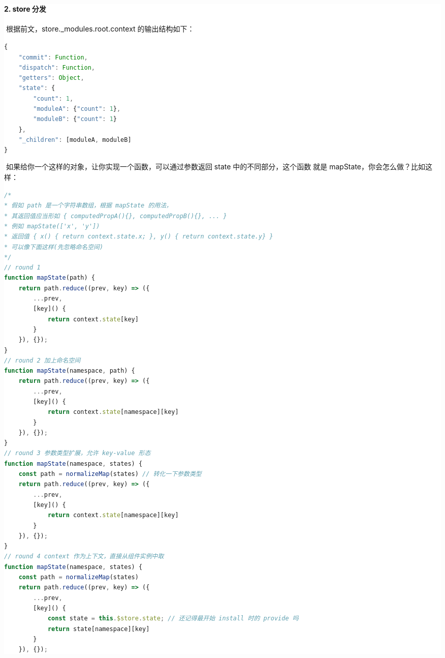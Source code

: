 #### 2. store 分发

​		根据前文，store._modules.root.context 的输出结构如下：

```js
{
    "commit": Function,
    "dispatch": Function,
    "getters": Object,
    "state": {
        "count": 1,
        "moduleA": {"count": 1},
        "moduleB": {"count": 1}
    },
    "_children": [moduleA, moduleB]
}
```

​		如果给你⼀个这样的对象，让你实现⼀个函数，可以通过参数返回 state 中的不同部分，这个函数 就是 mapState，你会怎么做？⽐如这样：

```js
/* 
* 假如 path 是⼀个字符串数组，根据 mapState 的用法，
* 其返回值应当形如 { computedPropA(){}, computedPropB(){}, ... }
* 例如 mapState(['x', 'y'])
* 返回值 { x() { return context.state.x; }, y() { return context.state.y} }
* 可以像下⾯这样(先忽略命名空间)
*/
// round 1
function mapState(path) {
    return path.reduce((prev, key) => ({
        ...prev,
        [key]() {
            return context.state[key]
        }
    }), {});
}
// round 2 加上命名空间
function mapState(namespace, path) {
    return path.reduce((prev, key) => ({
        ...prev,
        [key]() {
            return context.state[namespace][key]
        }
    }), {});
}
// round 3 参数类型扩展，允许 key-value 形态
function mapState(namespace, states) {
    const path = normalizeMap(states) // 转化⼀下参数类型
    return path.reduce((prev, key) => ({
        ...prev,
        [key]() {
            return context.state[namespace][key]
        }
    }), {});
}
// round 4 context 作为上下文，直接从组件实例中取
function mapState(namespace, states) {
    const path = normalizeMap(states)
    return path.reduce((prev, key) => ({
        ...prev,
        [key]() {
            const state = this.$store.state; // 还记得最开始 install 时的 provide 吗
            return state[namespace][key]
        }
    }), {});
```